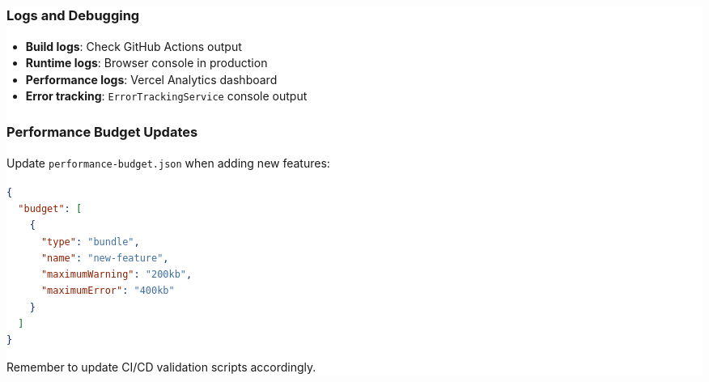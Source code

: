 ### Logs and Debugging

- **Build logs**: Check GitHub Actions output
- **Runtime logs**: Browser console in production
- **Performance logs**: Vercel Analytics dashboard
- **Error tracking**: `ErrorTrackingService` console output

### Performance Budget Updates

Update `performance-budget.json` when adding new features:

```json
{
  "budget": [
    {
      "type": "bundle",
      "name": "new-feature",
      "maximumWarning": "200kb",
      "maximumError": "400kb"
    }
  ]
}
```

Remember to update CI/CD validation scripts accordingly.